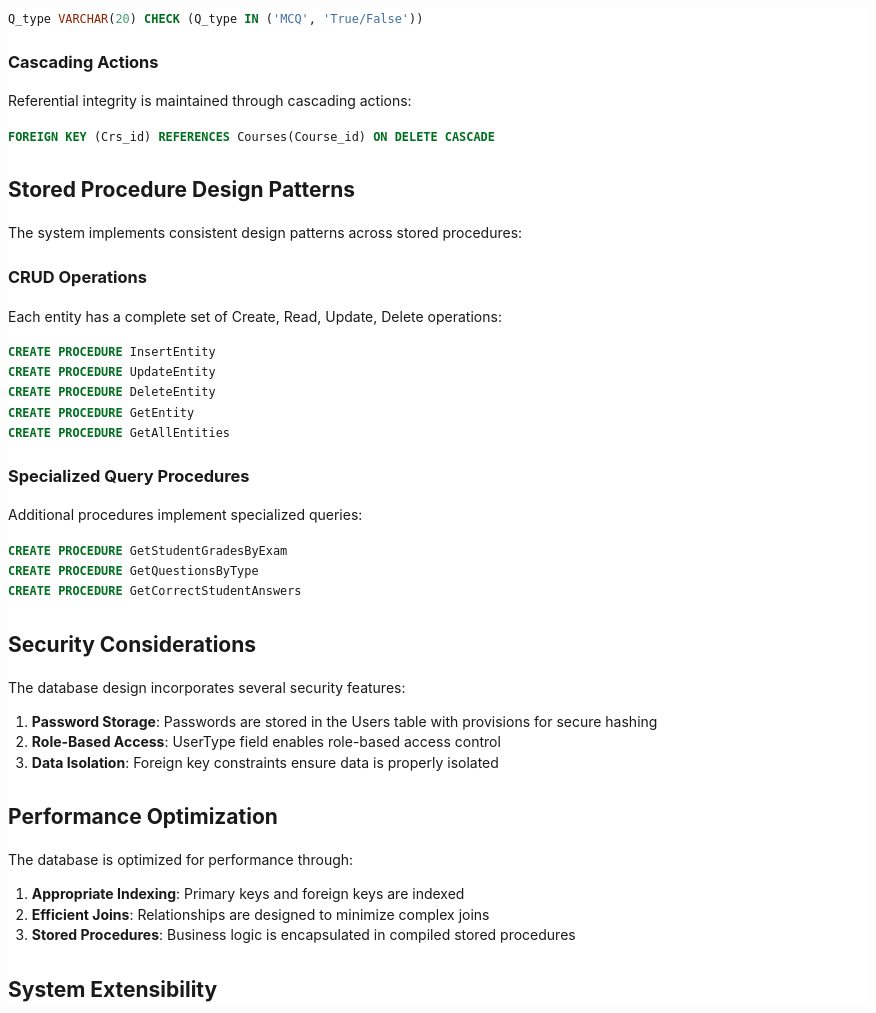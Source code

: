 ```sql
Q_type VARCHAR(20) CHECK (Q_type IN ('MCQ', 'True/False'))
```

### Cascading Actions

Referential integrity is maintained through cascading actions:

```sql
FOREIGN KEY (Crs_id) REFERENCES Courses(Course_id) ON DELETE CASCADE
```

## Stored Procedure Design Patterns

The system implements consistent design patterns across stored procedures:

### CRUD Operations

Each entity has a complete set of Create, Read, Update, Delete operations:

```sql
CREATE PROCEDURE InsertEntity
CREATE PROCEDURE UpdateEntity
CREATE PROCEDURE DeleteEntity
CREATE PROCEDURE GetEntity
CREATE PROCEDURE GetAllEntities
```

### Specialized Query Procedures

Additional procedures implement specialized queries:

```sql
CREATE PROCEDURE GetStudentGradesByExam
CREATE PROCEDURE GetQuestionsByType
CREATE PROCEDURE GetCorrectStudentAnswers
```

## Security Considerations

The database design incorporates several security features:

1. **Password Storage**: Passwords are stored in the Users table with provisions for secure hashing
2. **Role-Based Access**: UserType field enables role-based access control
3. **Data Isolation**: Foreign key constraints ensure data is properly isolated

## Performance Optimization

The database is optimized for performance through:

1. **Appropriate Indexing**: Primary keys and foreign keys are indexed
2. **Efficient Joins**: Relationships are designed to minimize complex joins
3. **Stored Procedures**: Business logic is encapsulated in compiled stored procedures

## System Extensibility
